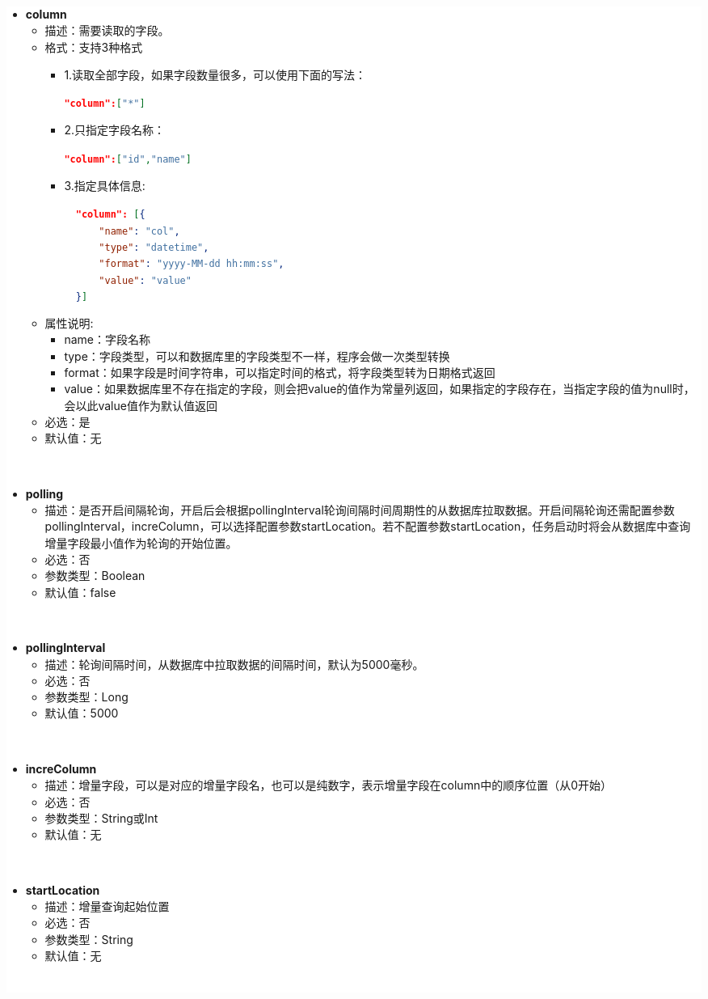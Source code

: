 - **column**
  - 描述：需要读取的字段。
  - 格式：支持3种格式 
    - 1.读取全部字段，如果字段数量很多，可以使用下面的写法：
      ```json
      "column":["*"]
      ```
    - 2.只指定字段名称：
      ```json
      "column":["id","name"]
      ```
    - 3.指定具体信息:
  
      ```json
        "column": [{
            "name": "col",
            "type": "datetime",
            "format": "yyyy-MM-dd hh:mm:ss",
            "value": "value"
        }]
      ```
  - 属性说明:
    - name：字段名称
    - type：字段类型，可以和数据库里的字段类型不一样，程序会做一次类型转换
    - format：如果字段是时间字符串，可以指定时间的格式，将字段类型转为日期格式返回
    - value：如果数据库里不存在指定的字段，则会把value的值作为常量列返回，如果指定的字段存在，当指定字段的值为null时，会以此value值作为默认值返回
  - 必选：是
  - 默认值：无
<br />

- **polling**
  - 描述：是否开启间隔轮询，开启后会根据pollingInterval轮询间隔时间周期性的从数据库拉取数据。开启间隔轮询还需配置参数pollingInterval，increColumn，可以选择配置参数startLocation。若不配置参数startLocation，任务启动时将会从数据库中查询增量字段最小值作为轮询的开始位置。
  - 必选：否 
  - 参数类型：Boolean 
  - 默认值：false 
<br />

- **pollingInterval**
  - 描述：轮询间隔时间，从数据库中拉取数据的间隔时间，默认为5000毫秒。
  - 必选：否 
  - 参数类型：Long 
  - 默认值：5000 
<br />

- **increColumn**
  - 描述：增量字段，可以是对应的增量字段名，也可以是纯数字，表示增量字段在column中的顺序位置（从0开始）
  - 必选：否 
  - 参数类型：String或Int 
  - 默认值：无 
<br />

- **startLocation**
  - 描述：增量查询起始位置
  - 必选：否 
  - 参数类型：String 
  - 默认值：无 
<br />

